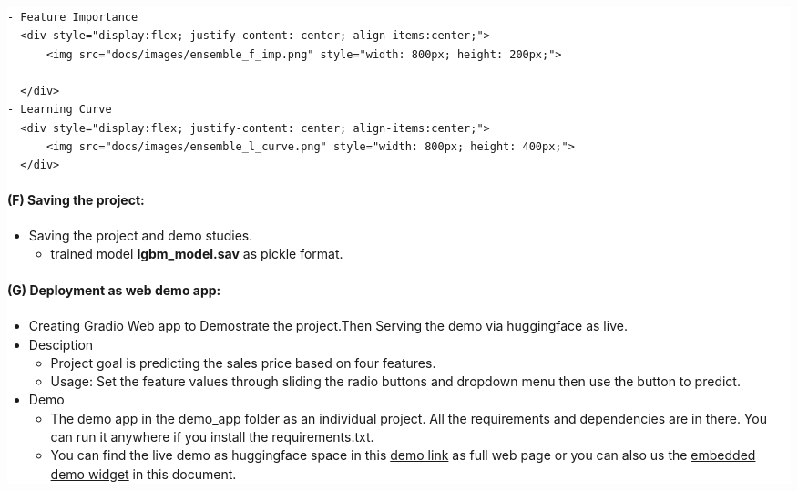     - Feature Importance
      <div style="display:flex; justify-content: center; align-items:center;">
          <img src="docs/images/ensemble_f_imp.png" style="width: 800px; height: 200px;">

      </div>
    - Learning Curve
      <div style="display:flex; justify-content: center; align-items:center;">
          <img src="docs/images/ensemble_l_curve.png" style="width: 800px; height: 400px;">
      </div>

#### __(F) Saving the project__: 
  - Saving the project and demo studies.
    - trained model __lgbm_model.sav__ as pickle format.
#### __(G) Deployment as web demo app__: 
  - Creating Gradio Web app to Demostrate the project.Then Serving the demo via huggingface as live.
  - Desciption
    - Project goal is predicting the sales price based on four features.
    - Usage: Set the feature values through sliding the radio buttons and dropdown menu then use the button to predict.
  - Demo
    - The demo app in the demo_app folder as an individual project. All the requirements and dependencies are in there. You can run it anywhere if you install the requirements.txt.
    - You can find the live demo as huggingface space in this [demo link](https://ertugruldemir-salesregression.hf.space) as full web page or you can also us the [embedded demo widget](#demo)  in this document.  
    